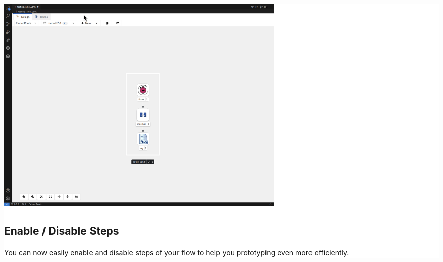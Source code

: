   <img src="newEntities.gif" alt="New entities" height="400"/>
</div>

## Enable / Disable Steps

You can now easily enable and disable steps of your flow to help you prototyping even more efficiently.

<div style="text-align: center">